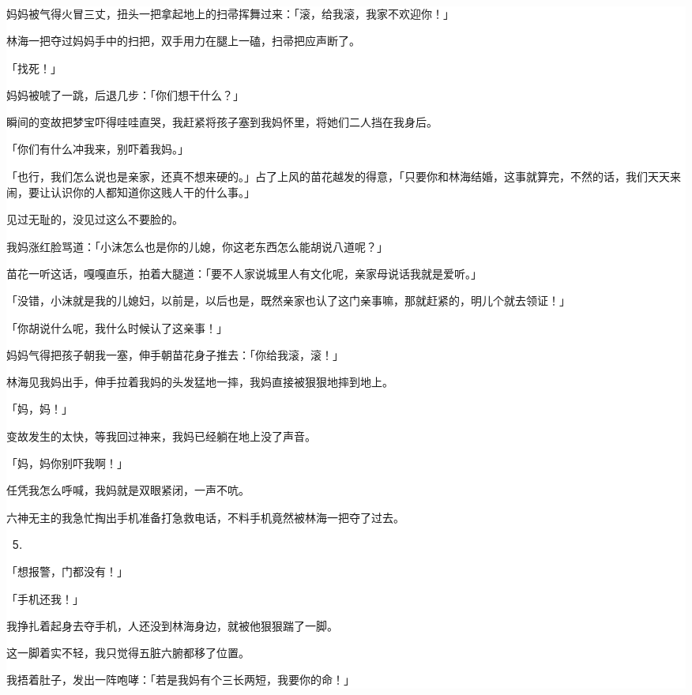 妈妈被气得火冒三丈，扭头一把拿起地上的扫帚挥舞过来：「滚，给我滚，我家不欢迎你！」


林海一把夺过妈妈手中的扫把，双手用力在腿上一磕，扫帚把应声断了。


「找死！」


妈妈被唬了一跳，后退几步：「你们想干什么？」


瞬间的变故把梦宝吓得哇哇直哭，我赶紧将孩子塞到我妈怀里，将她们二人挡在我身后。


「你们有什么冲我来，别吓着我妈。」


「也行，我们怎么说也是亲家，还真不想来硬的。」占了上风的苗花越发的得意，「只要你和林海结婚，这事就算完，不然的话，我们天天来闹，要让认识你的人都知道你这贱人干的什么事。」


见过无耻的，没见过这么不要脸的。


我妈涨红脸骂道：「小沫怎么也是你的儿媳，你这老东西怎么能胡说八道呢？」


苗花一听这话，嘎嘎直乐，拍着大腿道：「要不人家说城里人有文化呢，亲家母说话我就是爱听。」


「没错，小沫就是我的儿媳妇，以前是，以后也是，既然亲家也认了这门亲事嘛，那就赶紧的，明儿个就去领证！」


「你胡说什么呢，我什么时候认了这亲事！」


妈妈气得把孩子朝我一塞，伸手朝苗花身子推去：「你给我滚，滚！」


林海见我妈出手，伸手拉着我妈的头发猛地一摔，我妈直接被狠狠地摔到地上。


「妈，妈！」


变故发生的太快，等我回过神来，我妈已经躺在地上没了声音。


「妈，妈你别吓我啊！」


任凭我怎么呼喊，我妈就是双眼紧闭，一声不吭。


六神无主的我急忙掏出手机准备打急救电话，不料手机竟然被林海一把夺了过去。


5.


「想报警，门都没有！」


「手机还我！」


我挣扎着起身去夺手机，人还没到林海身边，就被他狠狠踹了一脚。


这一脚着实不轻，我只觉得五脏六腑都移了位置。


我捂着肚子，发出一阵咆哮：「若是我妈有个三长两短，我要你的命！」
